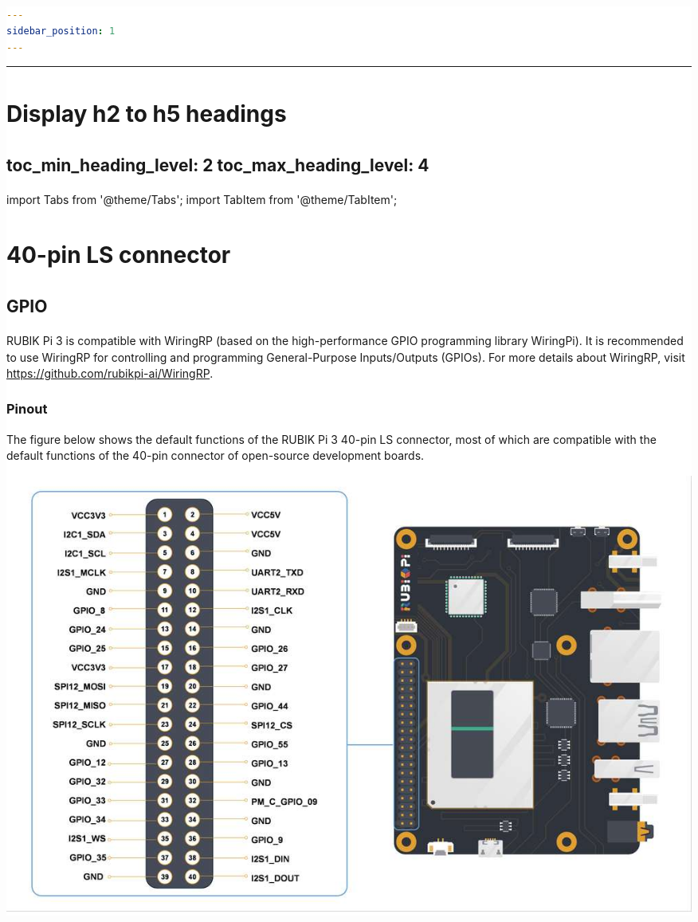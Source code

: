 ```yaml
---
sidebar_position: 1
---
```


---
# Display h2 to h5 headings
toc_min_heading_level: 2
toc_max_heading_level: 4
---

import Tabs from '@theme/Tabs';
import TabItem from '@theme/TabItem';

# 40-pin LS connector

## GPIO

RUBIK Pi 3 is compatible with WiringRP (based on the high-performance GPIO programming library WiringPi). It is recommended to use WiringRP for controlling and programming General-Purpose Inputs/Outputs (GPIOs). For more details about WiringRP, visit https://github.com/rubikpi-ai/WiringRP.

### Pinout

The figure below shows the default functions of the RUBIK Pi 3 40-pin LS connector, most of which are compatible with the default functions of the 40-pin connector of open-source development boards.

![](../images/data-6.jpg)
